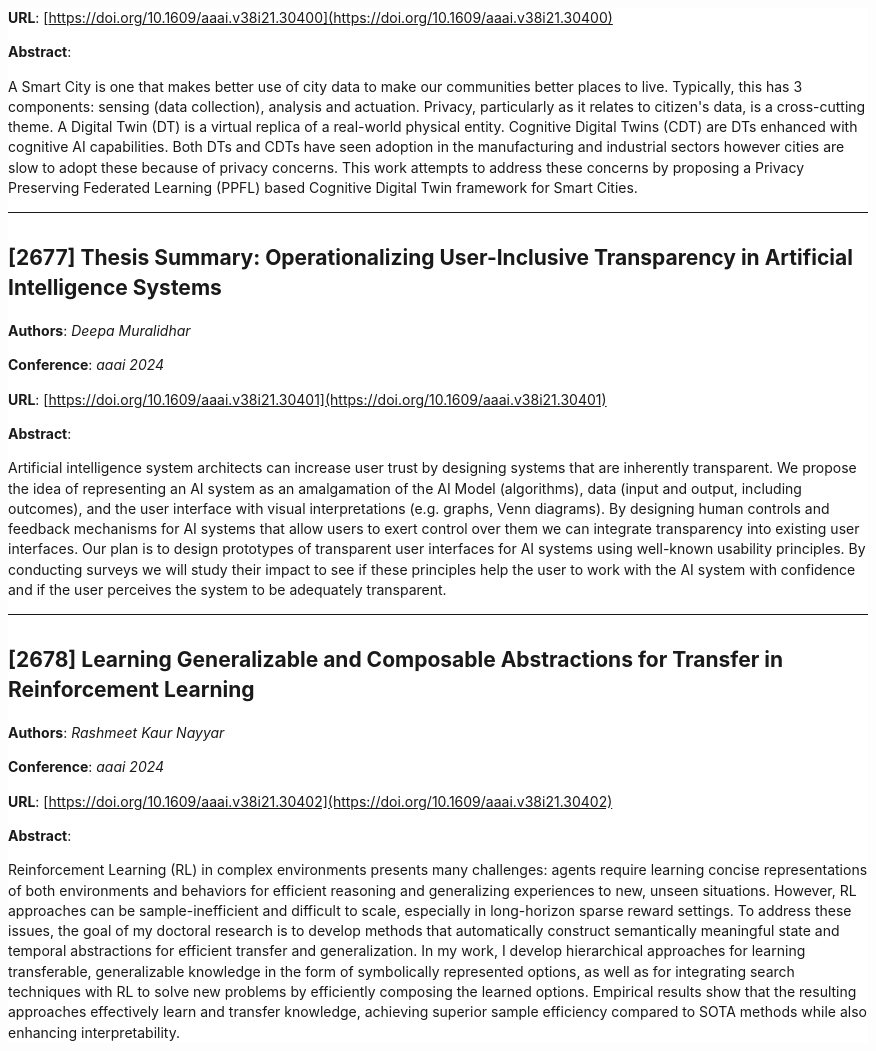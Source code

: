**URL**: [https://doi.org/10.1609/aaai.v38i21.30400](https://doi.org/10.1609/aaai.v38i21.30400)

**Abstract**:

A Smart City is one that makes better use of city data to make our communities better places to live. Typically, this has 3 components: sensing (data collection), analysis and actuation. Privacy, particularly as it relates to citizen's data, is a cross-cutting theme. A Digital Twin (DT) is a virtual replica of a real-world physical entity. Cognitive Digital Twins (CDT) are DTs enhanced with cognitive AI capabilities. Both DTs and CDTs have seen adoption in the manufacturing and industrial sectors however cities are slow to adopt these because of privacy concerns. This work attempts to address these concerns by proposing a Privacy Preserving Federated Learning (PPFL) based Cognitive Digital Twin framework for Smart Cities.

----

## [2677] Thesis Summary: Operationalizing User-Inclusive Transparency in Artificial Intelligence Systems

**Authors**: *Deepa Muralidhar*

**Conference**: *aaai 2024*

**URL**: [https://doi.org/10.1609/aaai.v38i21.30401](https://doi.org/10.1609/aaai.v38i21.30401)

**Abstract**:

Artificial intelligence system architects can increase user trust by designing systems that are inherently transparent. We propose the idea of representing an AI system as an amalgamation of the AI Model (algorithms), data (input and output, including outcomes), and the user interface with visual interpretations (e.g. graphs, Venn diagrams). By designing human controls and feedback mechanisms for AI systems that allow users to exert control over them we can integrate transparency into existing user interfaces. Our plan is to design prototypes of transparent user interfaces for AI systems using well-known usability principles. By conducting surveys we will study their impact to see if these principles help the user to work with the AI system with confidence and if the user perceives the system to be adequately transparent.

----

## [2678] Learning Generalizable and Composable Abstractions for Transfer in Reinforcement Learning

**Authors**: *Rashmeet Kaur Nayyar*

**Conference**: *aaai 2024*

**URL**: [https://doi.org/10.1609/aaai.v38i21.30402](https://doi.org/10.1609/aaai.v38i21.30402)

**Abstract**:

Reinforcement Learning (RL) in complex environments presents many challenges: agents require learning concise representations of both environments and behaviors for efficient reasoning and generalizing experiences to new, unseen situations. However, RL approaches can be sample-inefficient and difficult to scale, especially in long-horizon sparse reward settings. To address these issues, the goal of my doctoral research is to develop methods that automatically construct semantically meaningful state and temporal abstractions for efficient transfer and generalization. In my work, I develop hierarchical approaches for learning transferable, generalizable knowledge in the form of symbolically represented options, as well as for integrating search techniques with RL to solve new problems by efficiently composing the learned options. Empirical results show that the resulting approaches effectively learn and transfer knowledge, achieving superior sample efficiency compared to SOTA methods while also enhancing interpretability.
